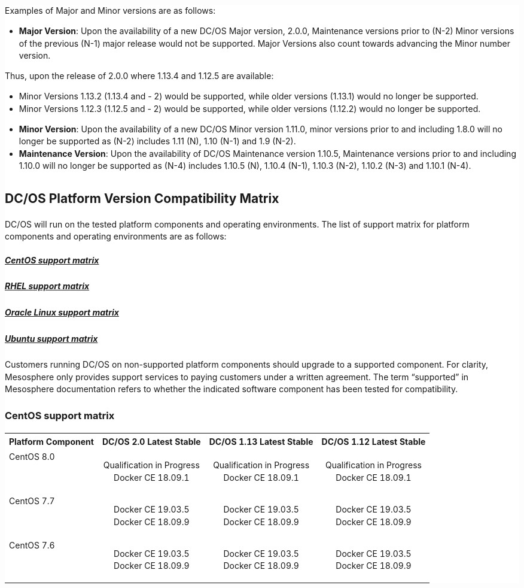  Examples of Major and Minor versions are as follows:

* **Major Version**: Upon the availability of a new DC/OS Major version, 2.0.0, Maintenance versions prior to (N-2) Minor versions of the previous (N-1) major release would not be supported. Major Versions also count towards advancing the Minor number version.<br>

Thus, upon the release of 2.0.0 where 1.13.4 and 1.12.5 are available:
   - Minor Versions 1.13.2 (1.13.4 and - 2) would be supported, while older versions (1.13.1) would no longer be supported.
   - Minor Versions 1.12.3 (1.12.5 and - 2) would be supported, while older versions (1.12.2) would no longer be supported.

* **Minor Version**: Upon the availability of a new DC/OS Minor version 1.11.0, minor versions prior to and including 1.8.0 will no longer be supported as (N-2) includes 1.11 (N), 1.10 (N-1) and 1.9 (N-2).
* **Maintenance Version**: Upon the availability of DC/OS Maintenance version 1.10.5, Maintenance versions prior to and including 1.10.0 will no longer be supported as (N-4) includes 1.10.5 (N), 1.10.4 (N-1), 1.10.3 (N-2), 1.10.2 (N-3) and 1.10.1 (N-4).<br>

## DC/OS Platform Version Compatibility Matrix

DC/OS will run on the tested platform components and operating environments. The list of support matrix for platform components and operating environments are as follows:

##### [CentOS support matrix](#CentOS-support-matrix)
##### [RHEL support matrix](#RHEL-support-matrix)
##### [Oracle Linux support matrix](#Oracle-support-matrix)
##### [Ubuntu support matrix](#Ubuntu-support-matrix)

Customers running DC/OS on non-supported platform components should upgrade to a supported component. For clarity, Mesosphere only provides support services to paying customers under a written agreement. The term “supported” in Mesosphere documentation refers to whether the indicated software component has been tested for compatibility.

### <a name="CentOS-support-matrix"></a>CentOS support matrix
<table class="table">
    <tr>
    <th><strong>Platform Component</strong></th>
    <th><strong>DC/OS 2.0 Latest Stable</strong></th>
    <th><strong>DC/OS 1.13 Latest Stable</strong></th>
    <th><strong>DC/OS 1.12 Latest Stable</strong></th>
    </tr>
    <tr>
        <td>CentOS 8.0</td>
        <td><p style="text-align: center;">Qualification in Progress<br>Docker CE 18.09.1</p></td>
        <td><p style="text-align: center;">Qualification in Progress<br>Docker CE 18.09.1</p></td>
        <td><p style="text-align: center;">Qualification in Progress<br>Docker CE 18.09.1</p></td>
    </tr>
    <tr>
        <td>CentOS 7.7</td>
        <td><p style="text-align: center;">Docker CE 19.03.5<br>Docker CE 18.09.9</p></td>
        <td><p style="text-align: center;">Docker CE 19.03.5<br>Docker CE 18.09.9</p></td>
        <td><p style="text-align: center;">Docker CE 19.03.5<br>Docker CE 18.09.9</p></td>
    </tr>
    <tr>
        <td>CentOS 7.6</td>
        <td><p style="text-align: center;">Docker CE 19.03.5<br>Docker CE 18.09.9</p></td>
        <td><p style="text-align: center;">Docker CE 19.03.5<br>Docker CE 18.09.9</p></td>
        <td><p style="text-align: center;">Docker CE 19.03.5<br>Docker CE 18.09.9</p></td>
    </tr>
</table>
